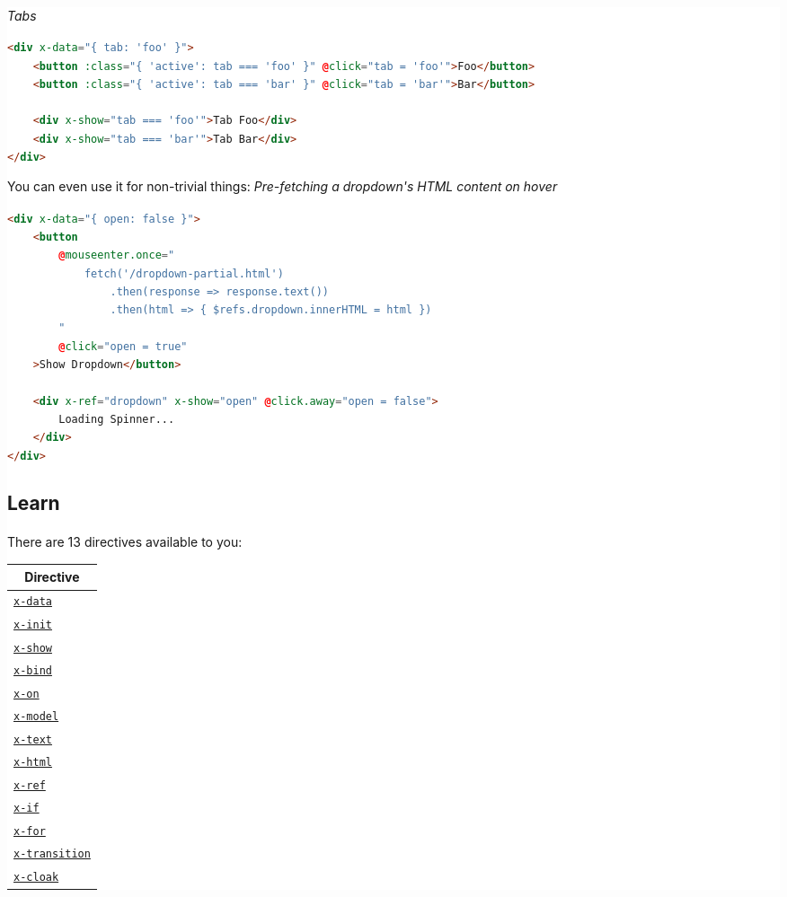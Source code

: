 *Tabs*
```html
<div x-data="{ tab: 'foo' }">
    <button :class="{ 'active': tab === 'foo' }" @click="tab = 'foo'">Foo</button>
    <button :class="{ 'active': tab === 'bar' }" @click="tab = 'bar'">Bar</button>

    <div x-show="tab === 'foo'">Tab Foo</div>
    <div x-show="tab === 'bar'">Tab Bar</div>
</div>
```

You can even use it for non-trivial things:
*Pre-fetching a dropdown's HTML content on hover*
```html
<div x-data="{ open: false }">
    <button
        @mouseenter.once="
            fetch('/dropdown-partial.html')
                .then(response => response.text())
                .then(html => { $refs.dropdown.innerHTML = html })
        "
        @click="open = true"
    >Show Dropdown</button>

    <div x-ref="dropdown" x-show="open" @click.away="open = false">
        Loading Spinner...
    </div>
</div>
```

## Learn

There are 13 directives available to you:

| Directive
| --- |
| [`x-data`](#x-data) |
| [`x-init`](#x-init) |
| [`x-show`](#x-show) |
| [`x-bind`](#x-bind) |
| [`x-on`](#x-on) |
| [`x-model`](#x-model) |
| [`x-text`](#x-text) |
| [`x-html`](#x-html) |
| [`x-ref`](#x-ref) |
| [`x-if`](#x-if) |
| [`x-for`](#x-for) |
| [`x-transition`](#x-transition) |
| [`x-cloak`](#x-cloak) |
